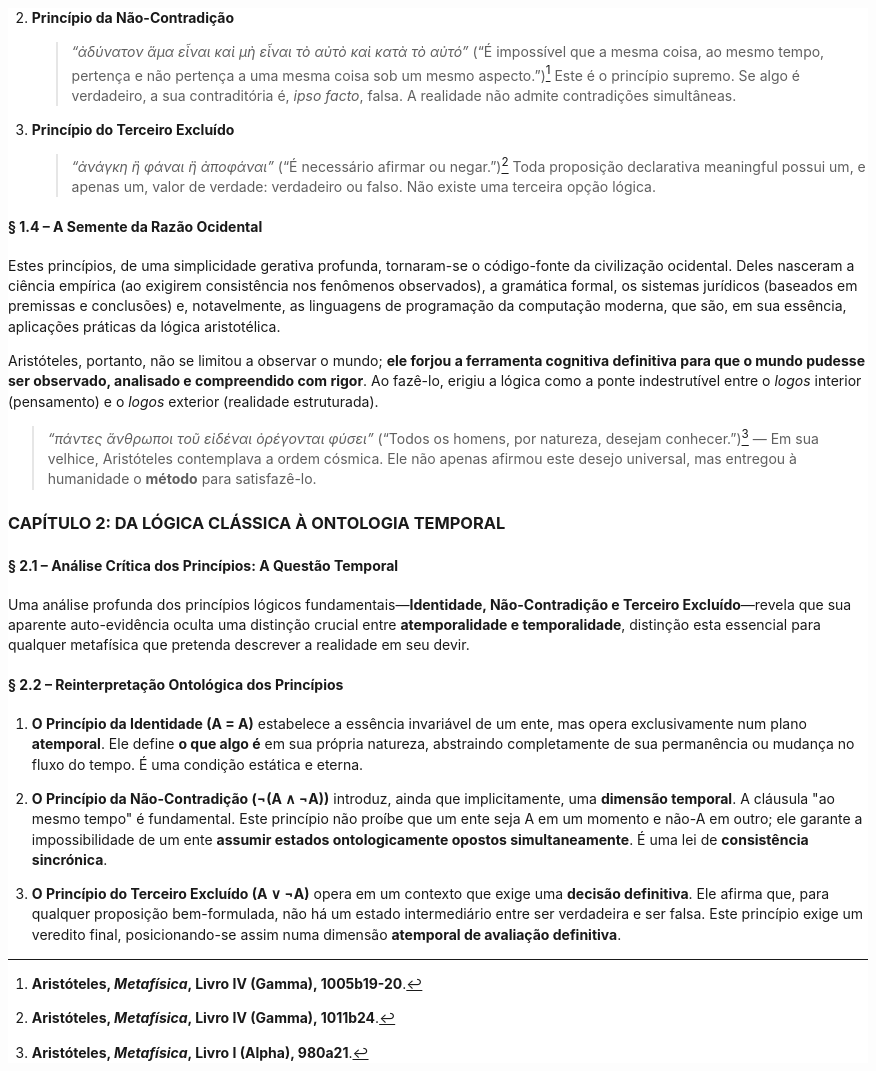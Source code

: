 2.  **Princípio da Não-Contradição**
    > *“ἀδύνατον ἅμα εἶναι καὶ μὴ εἶναι τὸ αὐτὸ καὶ κατὰ τὸ αὐτό”*
    > (“É impossível que a mesma coisa, ao mesmo tempo, pertença e não pertença a uma mesma coisa sob um mesmo aspecto.”)[^2]
    > Este é o princípio supremo. Se algo é verdadeiro, a sua contraditória é, *ipso facto*, falsa. A realidade não admite contradições simultâneas.

3.  **Princípio do Terceiro Excluído**
    > *“ἀνάγκη ἢ φάναι ἢ ἀποφάναι”*
    > (“É necessário afirmar ou negar.”)[^3]
    > Toda proposição declarativa meaningful possui um, e apenas um, valor de verdade: verdadeiro ou falso. Não existe uma terceira opção lógica.

#### **§ 1.4 – A Semente da Razão Ocidental**

Estes princípios, de uma simplicidade gerativa profunda, tornaram-se o código-fonte da civilização ocidental. Deles nasceram a ciência empírica (ao exigirem consistência nos fenômenos observados), a gramática formal, os sistemas jurídicos (baseados em premissas e conclusões) e, notavelmente, as linguagens de programação da computação moderna, que são, em sua essência, aplicações práticas da lógica aristotélica.

Aristóteles, portanto, não se limitou a observar o mundo; **ele forjou a ferramenta cognitiva definitiva para que o mundo pudesse ser observado, analisado e compreendido com rigor**. Ao fazê-lo, erigiu a lógica como a ponte indestrutível entre o *logos* interior (pensamento) e o *logos* exterior (realidade estruturada).

> *“πάντες ἄνθρωποι τοῦ εἰδέναι ὀρέγονται φύσει”*
> (“Todos os homens, por natureza, desejam conhecer.”)[^4]
> — Em sua velhice, Aristóteles contemplava a ordem cósmica. Ele não apenas afirmou este desejo universal, mas entregou à humanidade o **método** para satisfazê-lo.

### **CAPÍTULO 2: DA LÓGICA CLÁSSICA À ONTOLOGIA TEMPORAL**
#### **§ 2.1 – Análise Crítica dos Princípios: A Questão Temporal**

Uma análise profunda dos princípios lógicos fundamentais—**Identidade, Não-Contradição e Terceiro Excluído**—revela que sua aparente auto-evidência oculta uma distinção crucial entre **atemporalidade e temporalidade**, distinção esta essencial para qualquer metafísica que pretenda descrever a realidade em seu devir.

#### **§ 2.2 – Reinterpretação Ontológica dos Princípios**

1.  **O Princípio da Identidade (A = A)** estabelece a essência invariável de um ente, mas opera exclusivamente num plano **atemporal**. Ele define **o que algo é** em sua própria natureza, abstraindo completamente de sua permanência ou mudança no fluxo do tempo. É uma condição estática e eterna.

2.  **O Princípio da Não-Contradição (¬(A ∧ ¬A))** introduz, ainda que implicitamente, uma **dimensão temporal**. A cláusula "ao mesmo tempo" é fundamental. Este princípio não proíbe que um ente seja A em um momento e não-A em outro; ele garante a impossibilidade de um ente **assumir estados ontologicamente opostos simultaneamente**. É uma lei de **consistência sincrónica**.

3.  **O Princípio do Terceiro Excluído (A ∨ ¬A)** opera em um contexto que exige uma **decisão definitiva**. Ele afirma que, para qualquer proposição bem-formulada, não há um estado intermediário entre ser verdadeira e ser falsa. Este princípio exige um veredito final, posicionando-se assim numa dimensão **atemporal de avaliação definitiva**.


[^1]: Paráfrase do conceito presente em **Aristóteles, *Metafísica*, Livro IV (Gamma), 1006a**.
[^2]: **Aristóteles, *Metafísica*, Livro IV (Gamma), 1005b19-20**.
[^3]: **Aristóteles, *Metafísica*, Livro IV (Gamma), 1011b24**.
[^4]: **Aristóteles, *Metafísica*, Livro I (Alpha), 980a21**.